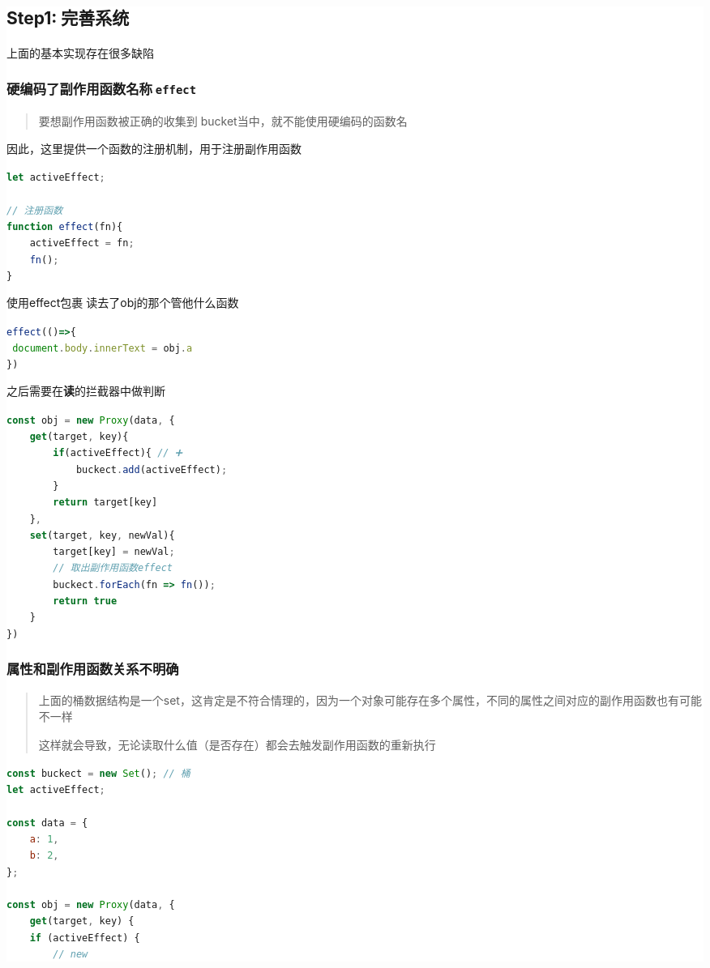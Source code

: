 ## 

## Step1: 完善系统

上面的基本实现存在很多缺陷

### 硬编码了副作用函数名称 `effect`

> 要想副作用函数被正确的收集到 bucket当中，就不能使用硬编码的函数名

因此，这里提供一个函数的注册机制，用于注册副作用函数

```js
let activeEffect;

// 注册函数
function effect(fn){
    activeEffect = fn;
    fn();
}
```

使用effect包裹 读去了obj的那个管他什么函数

```js
effect(()=>{
 document.body.innerText = obj.a
})
```

之后需要在**读**的拦截器中做判断

```js
const obj = new Proxy(data, {
    get(target, key){
        if(activeEffect){ // ➕
            buckect.add(activeEffect); 
        }
        return target[key]
    },
    set(target, key, newVal){
        target[key] = newVal;
        // 取出副作用函数effect
        buckect.forEach(fn => fn());
        return true
    }
})
```

### 属性和副作用函数关系不明确

>  上面的桶数据结构是一个set，这肯定是不符合情理的，因为一个对象可能存在多个属性，不同的属性之间对应的副作用函数也有可能不一样
> 
> 这样就会导致，无论读取什么值（是否存在）都会去触发副作用函数的重新执行

```js
const buckect = new Set(); // 桶
let activeEffect;

const data = {
    a: 1,
    b: 2,
};

const obj = new Proxy(data, {
    get(target, key) {
    if (activeEffect) {
        // new
```